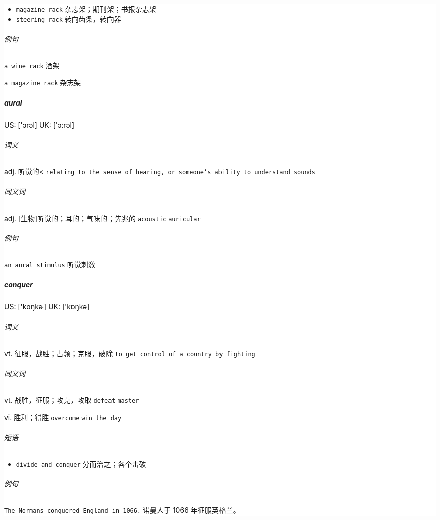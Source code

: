 - `magazine rack` 杂志架；期刊架；书报杂志架
- `steering rack` 转向齿条，转向器

###### 例句

`a wine rack`
酒架

`a magazine rack`
杂志架


##### aural

US: ['ɔrəl]
UK: ['ɔːrəl]

###### 词义

adj. 听觉的<
`relating to the sense of hearing, or someone’s ability to understand sounds`

###### 同义词

adj. [生物]听觉的；耳的；气味的；先兆的
`acoustic` `auricular`


###### 例句

`an aural stimulus`
听觉刺激


##### conquer

US: ['kɑŋkɚ]
UK: ['kɒŋkə]

###### 词义

vt. 征服，战胜；占领；克服，破除
`to get control of a country by fighting`

###### 同义词

vt. 战胜，征服；攻克，攻取
`defeat` `master`

vi. 胜利；得胜
`overcome` `win the day`


###### 短语

- `divide and conquer` 分而治之；各个击破

###### 例句

`The Normans conquered England in 1066.`
诺曼人于 1066 年征服英格兰。
